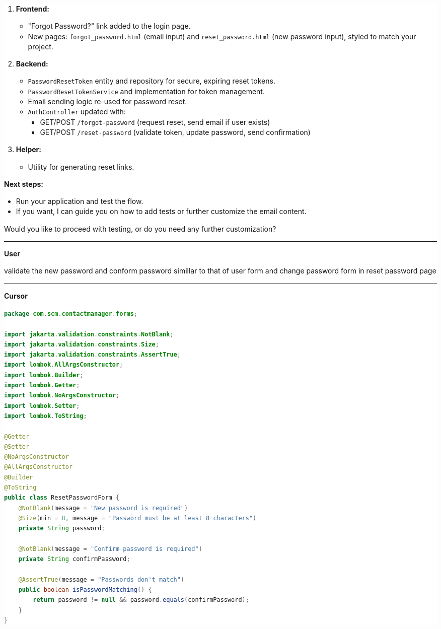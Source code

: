 1. **Frontend:**
   - "Forgot Password?" link added to the login page.
   - New pages: `forgot_password.html` (email input) and `reset_password.html` (new password input), styled to match your project.

2. **Backend:**
   - `PasswordResetToken` entity and repository for secure, expiring reset tokens.
   - `PasswordResetTokenService` and implementation for token management.
   - Email sending logic re-used for password reset.
   - `AuthController` updated with:
     - GET/POST `/forgot-password` (request reset, send email if user exists)
     - GET/POST `/reset-password` (validate token, update password, send confirmation)

3. **Helper:**
   - Utility for generating reset links.

**Next steps:**
- Run your application and test the flow.
- If you want, I can guide you on how to add tests or further customize the email content.

Would you like to proceed with testing, or do you need any further customization?

---

**User**

validate the new password and conform password simillar to that of user form and change password form in reset password page

---

**Cursor**

```java
package com.scm.contactmanager.forms;

import jakarta.validation.constraints.NotBlank;
import jakarta.validation.constraints.Size;
import jakarta.validation.constraints.AssertTrue;
import lombok.AllArgsConstructor;
import lombok.Builder;
import lombok.Getter;
import lombok.NoArgsConstructor;
import lombok.Setter;
import lombok.ToString;

@Getter
@Setter
@NoArgsConstructor
@AllArgsConstructor
@Builder
@ToString
public class ResetPasswordForm {
    @NotBlank(message = "New password is required")
    @Size(min = 8, message = "Password must be at least 8 characters")
    private String password;

    @NotBlank(message = "Confirm password is required")
    private String confirmPassword;

    @AssertTrue(message = "Passwords don't match")
    public boolean isPasswordMatching() {
        return password != null && password.equals(confirmPassword);
    }
}

```
